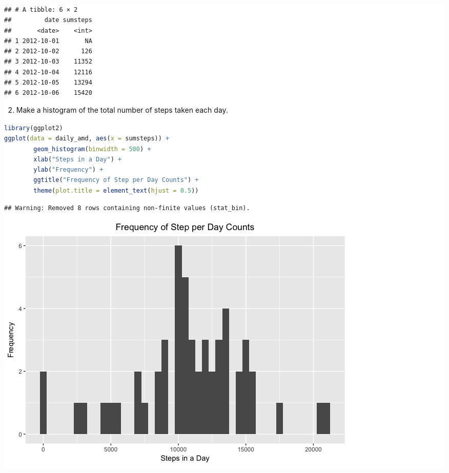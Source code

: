```
## # A tibble: 6 × 2
##         date sumsteps
##       <date>    <int>
## 1 2012-10-01       NA
## 2 2012-10-02      126
## 3 2012-10-03    11352
## 4 2012-10-04    12116
## 5 2012-10-05    13294
## 6 2012-10-06    15420
```

2. Make a histogram of the total number of steps taken each day.


```r
library(ggplot2)
ggplot(data = daily_amd, aes(x = sumsteps)) + 
        geom_histogram(binwidth = 500) + 
        xlab("Steps in a Day") + 
        ylab("Frequency") + 
        ggtitle("Frequency of Step per Day Counts") +
        theme(plot.title = element_text(hjust = 0.5))
```

```
## Warning: Removed 8 rows containing non-finite values (stat_bin).
```

![](PA1_template_files/figure-html/unnamed-chunk-2-1.png)
